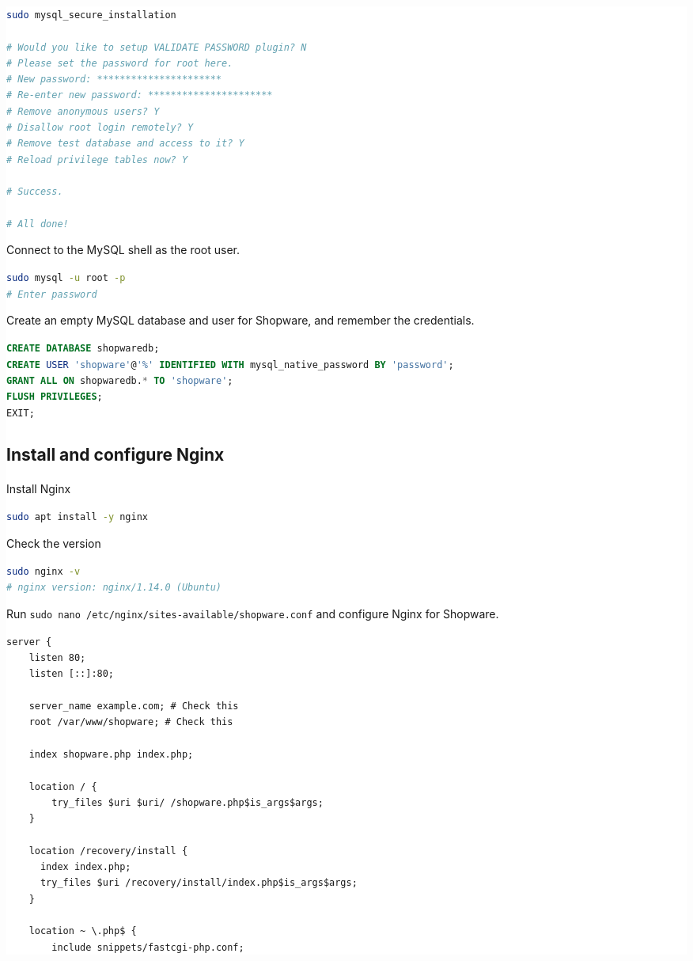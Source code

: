 ```bash
sudo mysql_secure_installation

# Would you like to setup VALIDATE PASSWORD plugin? N
# Please set the password for root here.
# New password: **********************
# Re-enter new password: **********************
# Remove anonymous users? Y
# Disallow root login remotely? Y
# Remove test database and access to it? Y
# Reload privilege tables now? Y

# Success.

# All done!
```
Connect to the MySQL shell as the root user.
```bash
sudo mysql -u root -p
# Enter password
```
Create an empty MySQL database and user for Shopware, and remember the credentials.
```sql
CREATE DATABASE shopwaredb;
CREATE USER 'shopware'@'%' IDENTIFIED WITH mysql_native_password BY 'password';
GRANT ALL ON shopwaredb.* TO 'shopware';
FLUSH PRIVILEGES;
EXIT;
```
## Install and configure Nginx

Install Nginx

```bash
sudo apt install -y nginx
```

Check the version

```bash
sudo nginx -v
# nginx version: nginx/1.14.0 (Ubuntu)
```

Run `sudo nano /etc/nginx/sites-available/shopware.conf` and configure Nginx for Shopware.

```nginx
server {
    listen 80;
    listen [::]:80;

    server_name example.com; # Check this
    root /var/www/shopware; # Check this

    index shopware.php index.php;

    location / {
        try_files $uri $uri/ /shopware.php$is_args$args;
    }

    location /recovery/install {
      index index.php;
      try_files $uri /recovery/install/index.php$is_args$args;
    }

    location ~ \.php$ {
        include snippets/fastcgi-php.conf;
```